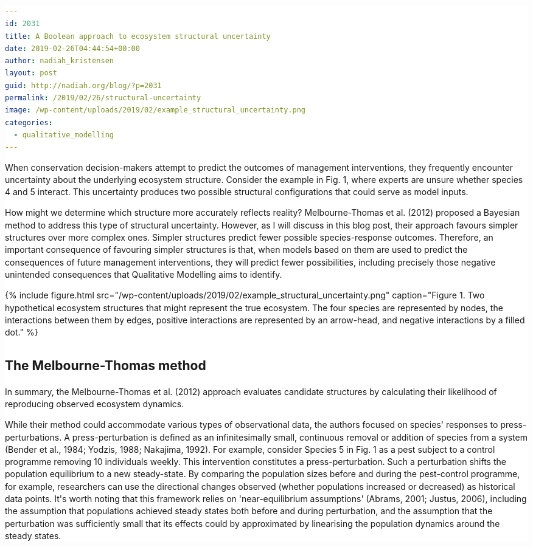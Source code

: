 ```yaml
---
id: 2031
title: A Boolean approach to ecosystem structural uncertainty
date: 2019-02-26T04:44:54+00:00
author: nadiah_kristensen
layout: post
guid: http://nadiah.org/blog/?p=2031
permalink: /2019/02/26/structural-uncertainty
image: /wp-content/uploads/2019/02/example_structural_uncertainty.png
categories:
  - qualitative_modelling
---
```


When conservation decision-makers attempt to predict the outcomes of management interventions, they frequently encounter uncertainty about the underlying ecosystem structure. Consider the example in Fig. 1, where experts are unsure whether species 4 and 5 interact. This uncertainty produces two possible structural configurations that could serve as model inputs.

How might we determine which structure more accurately reflects reality? Melbourne-Thomas et al. (2012) proposed a Bayesian method to address this type of structural uncertainty. However, as I will discuss in this blog post, their approach favours simpler structures over more complex ones. 
Simpler structures predict fewer possible species-response outcomes.
Therefore,
an important consequence of favouring simpler structures is that,
when models based on them are used to predict the consequences of future management interventions,
they will predict fewer possibilities,
including precisely those negative unintended consequences that Qualitative Modelling aims to identify.

{%
    include figure.html
    src="/wp-content/uploads/2019/02/example_structural_uncertainty.png"
    caption="Figure 1. Two hypothetical ecosystem structures that might represent the true ecosystem. The four species are represented by nodes, the interactions between them by edges, positive interactions are represented by an arrow-head, and negative interactions by a filled dot."
%}

## The Melbourne-Thomas method

In summary,
the Melbourne-Thomas et al. (2012) approach evaluates candidate structures
by calculating their likelihood of reproducing observed ecosystem dynamics.

While their method could accommodate various types of observational data,
the authors focused on species' responses to press-perturbations.
A press-perturbation is defined as an infinitesimally small, 
continuous removal or addition of species from a system
(Bender et al., 1984; Yodzis, 1988; Nakajima, 1992).
For example,
consider Species 5 in Fig. 1 as a pest subject to a control programme removing 10 individuals weekly. This intervention constitutes a press-perturbation. 
Such a perturbation shifts the population equilibrium to a new steady-state.
By comparing the population sizes before and during the pest-control programme, 
for example,
researchers can use the directional changes observed (whether populations increased or decreased) as historical data points.
It's worth noting that this framework relies on 'near-equilibrium assumptions' 
(Abrams, 2001; Justus, 2006), including
the assumption that populations achieved steady states both before and during perturbation, 
and the assumption that the perturbation was sufficiently small 
that its effects could
by approximated by linearising the population dynamics around the steady states.
